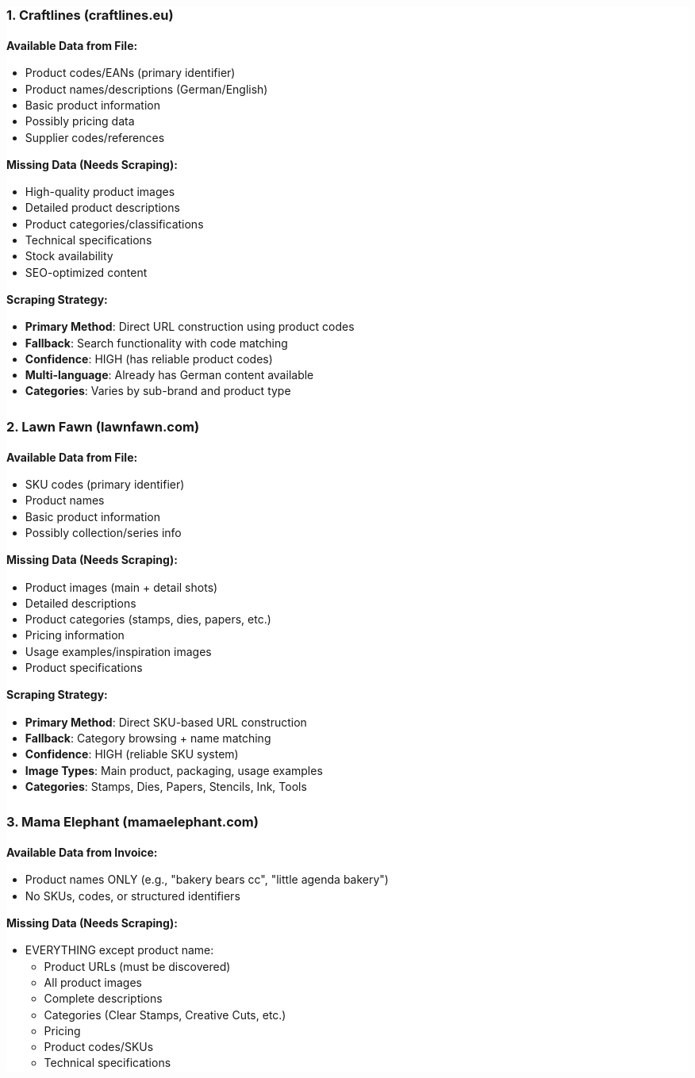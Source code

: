 ### 1. Craftlines (craftlines.eu)
**Available Data from File:**
- Product codes/EANs (primary identifier)
- Product names/descriptions (German/English)
- Basic product information
- Possibly pricing data
- Supplier codes/references

**Missing Data (Needs Scraping):**
- High-quality product images
- Detailed product descriptions
- Product categories/classifications
- Technical specifications
- Stock availability
- SEO-optimized content

**Scraping Strategy:**
- **Primary Method**: Direct URL construction using product codes
- **Fallback**: Search functionality with code matching
- **Confidence**: HIGH (has reliable product codes)
- **Multi-language**: Already has German content available
- **Categories**: Varies by sub-brand and product type

### 2. Lawn Fawn (lawnfawn.com)
**Available Data from File:**
- SKU codes (primary identifier)
- Product names
- Basic product information
- Possibly collection/series info

**Missing Data (Needs Scraping):**
- Product images (main + detail shots)
- Detailed descriptions
- Product categories (stamps, dies, papers, etc.)
- Pricing information
- Usage examples/inspiration images
- Product specifications

**Scraping Strategy:**
- **Primary Method**: Direct SKU-based URL construction
- **Fallback**: Category browsing + name matching
- **Confidence**: HIGH (reliable SKU system)
- **Image Types**: Main product, packaging, usage examples
- **Categories**: Stamps, Dies, Papers, Stencils, Ink, Tools

### 3. Mama Elephant (mamaelephant.com)
**Available Data from Invoice:**
- Product names ONLY (e.g., "bakery bears cc", "little agenda bakery")
- No SKUs, codes, or structured identifiers

**Missing Data (Needs Scraping):**
- EVERYTHING except product name:
  - Product URLs (must be discovered)
  - All product images
  - Complete descriptions
  - Categories (Clear Stamps, Creative Cuts, etc.)
  - Pricing
  - Product codes/SKUs
  - Technical specifications
